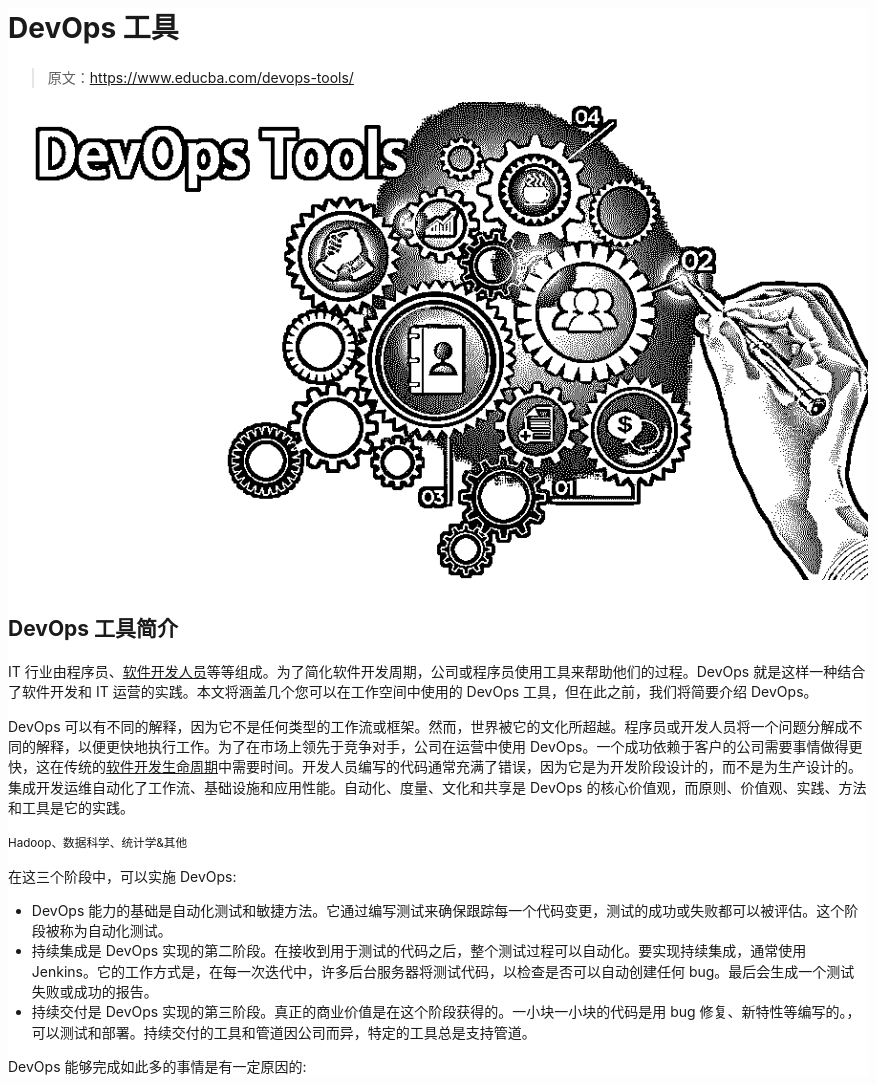 # DevOps 工具

> 原文：<https://www.educba.com/devops-tools/>

![DevOps Tools](img/832d506fd2b91a020131bf438e6d0ada.png)



## DevOps 工具简介

IT 行业由程序员、[软件开发人员](https://www.educba.com/career-as-a-software-developers/)等等组成。为了简化软件开发周期，公司或程序员使用工具来帮助他们的过程。DevOps 就是这样一种结合了软件开发和 IT 运营的实践。本文将涵盖几个您可以在工作空间中使用的 DevOps 工具，但在此之前，我们将简要介绍 DevOps。

DevOps 可以有不同的解释，因为它不是任何类型的工作流或框架。然而，世界被它的文化所超越。程序员或开发人员将一个问题分解成不同的解释，以便更快地执行工作。为了在市场上领先于竞争对手，公司在运营中使用 DevOps。一个成功依赖于客户的公司需要事情做得更快，这在传统的[软件开发生命周期](https://www.educba.com/what-is-sdlc/)中需要时间。开发人员编写的代码通常充满了错误，因为它是为开发阶段设计的，而不是为生产设计的。集成开发运维自动化了工作流、基础设施和应用性能。自动化、度量、文化和共享是 DevOps 的核心价值观，而原则、价值观、实践、方法和工具是它的实践。

<small>Hadoop、数据科学、统计学&其他</small>

在这三个阶段中，可以实施 DevOps:

*   DevOps 能力的基础是自动化测试和敏捷方法。它通过编写测试来确保跟踪每一个代码变更，测试的成功或失败都可以被评估。这个阶段被称为自动化测试。
*   持续集成是 DevOps 实现的第二阶段。在接收到用于测试的代码之后，整个测试过程可以自动化。要实现持续集成，通常使用 Jenkins。它的工作方式是，在每一次迭代中，许多后台服务器将测试代码，以检查是否可以自动创建任何 bug。最后会生成一个测试失败或成功的报告。
*   持续交付是 DevOps 实现的第三阶段。真正的商业价值是在这个阶段获得的。一小块一小块的代码是用 bug 修复、新特性等编写的。，可以测试和部署。持续交付的工具和管道因公司而异，特定的工具总是支持管道。

DevOps 能够完成如此多的事情是有一定原因的:
